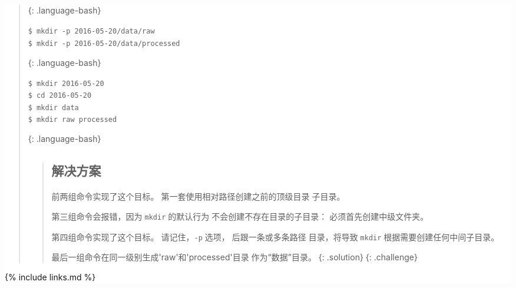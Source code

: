 > {: .language-bash}
> ~~~
> $ mkdir -p 2016-05-20/data/raw
> $ mkdir -p 2016-05-20/data/processed
> ~~~
> {: .language-bash}
> ~~~
> $ mkdir 2016-05-20
> $ cd 2016-05-20
> $ mkdir data
> $ mkdir raw processed
> ~~~
> {: .language-bash}
> >
> > ## 解决方案
> > 前两组命令实现了这个目标。
> > 第一套使用相对路径创建之前的顶级目录
> > 子目录。
> >
> > 第三组命令会报错，因为 `mkdir` 的默认行为
> > 不会创建不存在目录的子目录：
> > 必须首先创建中级文件夹。
> >
> > 第四组命令实现了这个目标。 请记住，`-p` 选项，
> > 后跟一条或多条路径
> > 目录，将导致 `mkdir` 根据需要创建任何中间子目录。
> >
> > 最后一组命令在同一级别生成'raw'和'processed'目录
> > 作为“数据”目录。
> {: .solution}
{: .challenge}

{% include links.md %}
